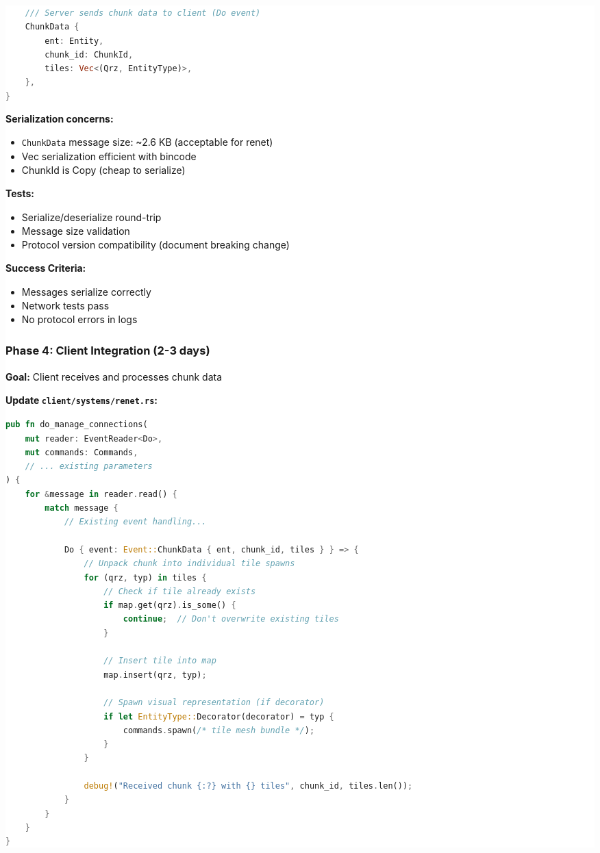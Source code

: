 ```rust
    /// Server sends chunk data to client (Do event)
    ChunkData {
        ent: Entity,
        chunk_id: ChunkId,
        tiles: Vec<(Qrz, EntityType)>,
    },
}
```

**Serialization concerns:**
- `ChunkData` message size: ~2.6 KB (acceptable for renet)
- Vec serialization efficient with bincode
- ChunkId is Copy (cheap to serialize)

**Tests:**
- Serialize/deserialize round-trip
- Message size validation
- Protocol version compatibility (document breaking change)

**Success Criteria:**
- Messages serialize correctly
- Network tests pass
- No protocol errors in logs

### Phase 4: Client Integration (2-3 days)

**Goal:** Client receives and processes chunk data

**Update `client/systems/renet.rs`:**
```rust
pub fn do_manage_connections(
    mut reader: EventReader<Do>,
    mut commands: Commands,
    // ... existing parameters
) {
    for &message in reader.read() {
        match message {
            // Existing event handling...

            Do { event: Event::ChunkData { ent, chunk_id, tiles } } => {
                // Unpack chunk into individual tile spawns
                for (qrz, typ) in tiles {
                    // Check if tile already exists
                    if map.get(qrz).is_some() {
                        continue;  // Don't overwrite existing tiles
                    }

                    // Insert tile into map
                    map.insert(qrz, typ);

                    // Spawn visual representation (if decorator)
                    if let EntityType::Decorator(decorator) = typ {
                        commands.spawn(/* tile mesh bundle */);
                    }
                }

                debug!("Received chunk {:?} with {} tiles", chunk_id, tiles.len());
            }
        }
    }
}
```
